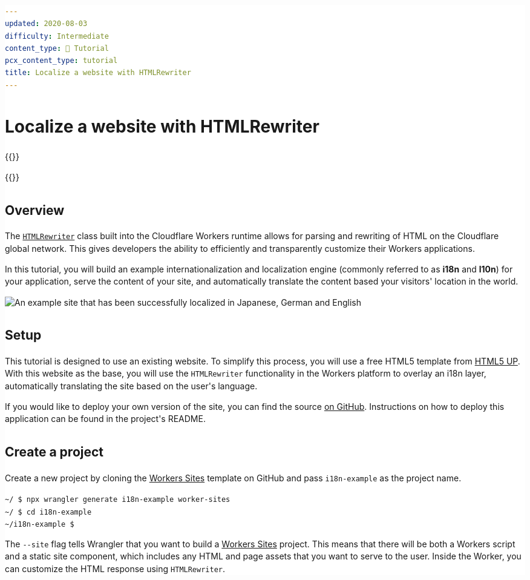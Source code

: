 ```yaml
---
updated: 2020-08-03
difficulty: Intermediate
content_type: 📝 Tutorial
pcx_content_type: tutorial
title: Localize a website with HTMLRewriter
---
```


# Localize a website with HTMLRewriter

{{<render file="_tutorials-wrangler-v1-warning.md">}}

{{<render file="_tutorials-before-you-start.md">}}

## Overview

The [`HTMLRewriter`](/workers/runtime-apis/html-rewriter/) class built into the Cloudflare Workers runtime allows for parsing and rewriting of HTML on the Cloudflare global network. This gives developers the ability to efficiently and transparently customize their Workers applications.

In this tutorial, you will build an example internationalization and localization engine (commonly referred to as **i18n** and **l10n**) for your application, serve the content of your site, and automatically translate the content based your visitors' location in the world.

![An example site that has been successfully localized in Japanese, German and English](/images/workers/tutorials/localize-website/i18n.jpg)

## Setup

This tutorial is designed to use an existing website. To simplify this process, you will use a free HTML5 template from [HTML5 UP](https://html5up.net). With this website as the base, you will use the `HTMLRewriter` functionality in the Workers platform to overlay an i18n layer, automatically translating the site based on the user's language.

If you would like to deploy your own version of the site, you can find the source [on GitHub](https://github.com/signalnerve/i18n-example-workers). Instructions on how to deploy this application can be found in the project's README.

## Create a project

Create a new project by cloning the [Workers Sites](https://github.com/cloudflare/workers-sdk/tree/main/templates/worker-sites) template on GitHub and pass `i18n-example` as the project name.

```sh
~/ $ npx wrangler generate i18n-example worker-sites
~/ $ cd i18n-example
~/i18n-example $
```

The `--site` flag tells Wrangler that you want to build a [Workers Sites](/workers/configuration/sites/start-from-scratch) project. This means that there will be both a Workers script and a static site component, which includes any HTML and page assets that you want to serve to the user. Inside the Worker, you can customize the HTML response using `HTMLRewriter`.
